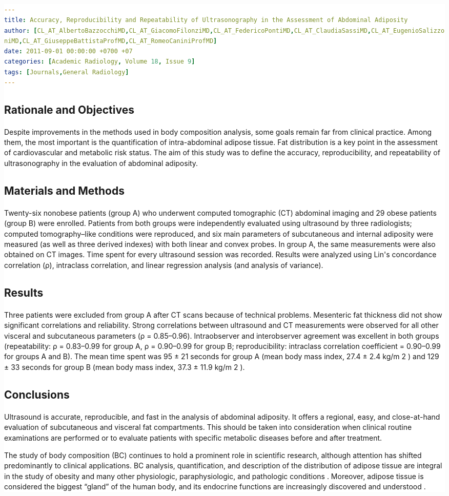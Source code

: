 ```yaml
---
title: Accuracy, Reproducibility and Repeatability of Ultrasonography in the Assessment of Abdominal Adiposity
author: [CL_AT_AlbertoBazzocchiMD,CL_AT_GiacomoFilonziMD,CL_AT_FedericoPontiMD,CL_AT_ClaudiaSassiMD,CL_AT_EugenioSalizzoniMD,CL_AT_GiuseppeBattistaProfMD,CL_AT_RomeoCaniniProfMD]
date: 2011-09-01 00:00:00 +0700 +07
categories: [Academic Radiology, Volume 18, Issue 9]
tags: [Journals,General Radiology]
---
```

## Rationale and Objectives

Despite improvements in the methods used in body composition analysis, some goals remain far from clinical practice. Among them, the most important is the quantification of intra-abdominal adipose tissue. Fat distribution is a key point in the assessment of cardiovascular and metabolic risk status. The aim of this study was to define the accuracy, reproducibility, and repeatability of ultrasonography in the evaluation of abdominal adiposity.

## Materials and Methods

Twenty-six nonobese patients (group A) who underwent computed tomographic (CT) abdominal imaging and 29 obese patients (group B) were enrolled. Patients from both groups were independently evaluated using ultrasound by three radiologists; computed tomography–like conditions were reproduced, and six main parameters of subcutaneous and internal adiposity were measured (as well as three derived indexes) with both linear and convex probes. In group A, the same measurements were also obtained on CT images. Time spent for every ultrasound session was recorded. Results were analyzed using Lin's concordance correlation (ρ), intraclass correlation, and linear regression analysis (and analysis of variance).

## Results

Three patients were excluded from group A after CT scans because of technical problems. Mesenteric fat thickness did not show significant correlations and reliability. Strong correlations between ultrasound and CT measurements were observed for all other visceral and subcutaneous parameters (ρ = 0.85–0.96). Intraobserver and interobserver agreement was excellent in both groups (repeatability: ρ = 0.83–0.99 for group A, ρ = 0.90–0.99 for group B; reproducibility: intraclass correlation coefficient = 0.90–0.99 for groups A and B). The mean time spent was 95 ± 21 seconds for group A (mean body mass index, 27.4 ± 2.4 kg/m  2 ) and 129 ± 33 seconds for group B (mean body mass index, 37.3 ± 11.9 kg/m  2 ).

## Conclusions

Ultrasound is accurate, reproducible, and fast in the analysis of abdominal adiposity. It offers a regional, easy, and close-at-hand evaluation of subcutaneous and visceral fat compartments. This should be taken into consideration when clinical routine examinations are performed or to evaluate patients with specific metabolic diseases before and after treatment.

The study of body composition (BC) continues to hold a prominent role in scientific research, although attention has shifted predominantly to clinical applications. BC analysis, quantification, and description of the distribution of adipose tissue are integral in the study of obesity and many other physiologic, paraphysiologic, and pathologic conditions . Moreover, adipose tissue is considered the biggest “gland” of the human body, and its endocrine functions are increasingly discovered and understood .

